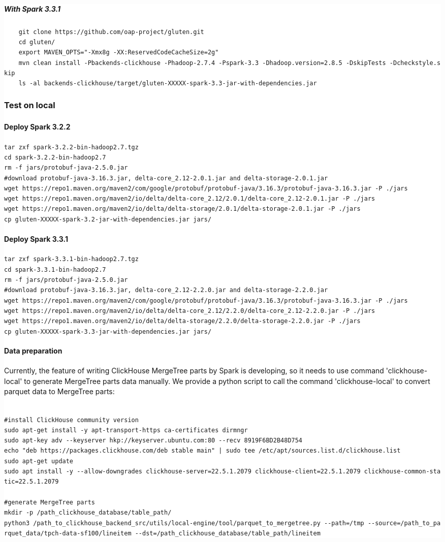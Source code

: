 ##### With Spark 3.3.1
```
    git clone https://github.com/oap-project/gluten.git
    cd gluten/
    export MAVEN_OPTS="-Xmx8g -XX:ReservedCodeCacheSize=2g"
    mvn clean install -Pbackends-clickhouse -Phadoop-2.7.4 -Pspark-3.3 -Dhadoop.version=2.8.5 -DskipTests -Dcheckstyle.skip
    ls -al backends-clickhouse/target/gluten-XXXXX-spark-3.3-jar-with-dependencies.jar
```

### Test on local

#### Deploy Spark 3.2.2
```
tar zxf spark-3.2.2-bin-hadoop2.7.tgz
cd spark-3.2.2-bin-hadoop2.7
rm -f jars/protobuf-java-2.5.0.jar
#download protobuf-java-3.16.3.jar, delta-core_2.12-2.0.1.jar and delta-storage-2.0.1.jar
wget https://repo1.maven.org/maven2/com/google/protobuf/protobuf-java/3.16.3/protobuf-java-3.16.3.jar -P ./jars
wget https://repo1.maven.org/maven2/io/delta/delta-core_2.12/2.0.1/delta-core_2.12-2.0.1.jar -P ./jars
wget https://repo1.maven.org/maven2/io/delta/delta-storage/2.0.1/delta-storage-2.0.1.jar -P ./jars
cp gluten-XXXXX-spark-3.2-jar-with-dependencies.jar jars/
```

#### Deploy Spark 3.3.1
```
tar zxf spark-3.3.1-bin-hadoop2.7.tgz
cd spark-3.3.1-bin-hadoop2.7
rm -f jars/protobuf-java-2.5.0.jar
#download protobuf-java-3.16.3.jar, delta-core_2.12-2.2.0.jar and delta-storage-2.2.0.jar
wget https://repo1.maven.org/maven2/com/google/protobuf/protobuf-java/3.16.3/protobuf-java-3.16.3.jar -P ./jars
wget https://repo1.maven.org/maven2/io/delta/delta-core_2.12/2.2.0/delta-core_2.12-2.2.0.jar -P ./jars
wget https://repo1.maven.org/maven2/io/delta/delta-storage/2.2.0/delta-storage-2.2.0.jar -P ./jars
cp gluten-XXXXX-spark-3.3-jar-with-dependencies.jar jars/
```

#### Data preparation

Currently, the feature of writing ClickHouse MergeTree parts by Spark is developing, so it needs to use command 'clickhouse-local' to generate MergeTree parts data manually. We provide a python script to call the command 'clickhouse-local' to convert parquet data to MergeTree parts:
```

#install ClickHouse community version
sudo apt-get install -y apt-transport-https ca-certificates dirmngr
sudo apt-key adv --keyserver hkp://keyserver.ubuntu.com:80 --recv 8919F6BD2B48D754
echo "deb https://packages.clickhouse.com/deb stable main" | sudo tee /etc/apt/sources.list.d/clickhouse.list
sudo apt-get update
sudo apt install -y --allow-downgrades clickhouse-server=22.5.1.2079 clickhouse-client=22.5.1.2079 clickhouse-common-static=22.5.1.2079

#generate MergeTree parts
mkdir -p /path_clickhouse_database/table_path/
python3 /path_to_clickhouse_backend_src/utils/local-engine/tool/parquet_to_mergetree.py --path=/tmp --source=/path_to_parquet_data/tpch-data-sf100/lineitem --dst=/path_clickhouse_database/table_path/lineitem
```
